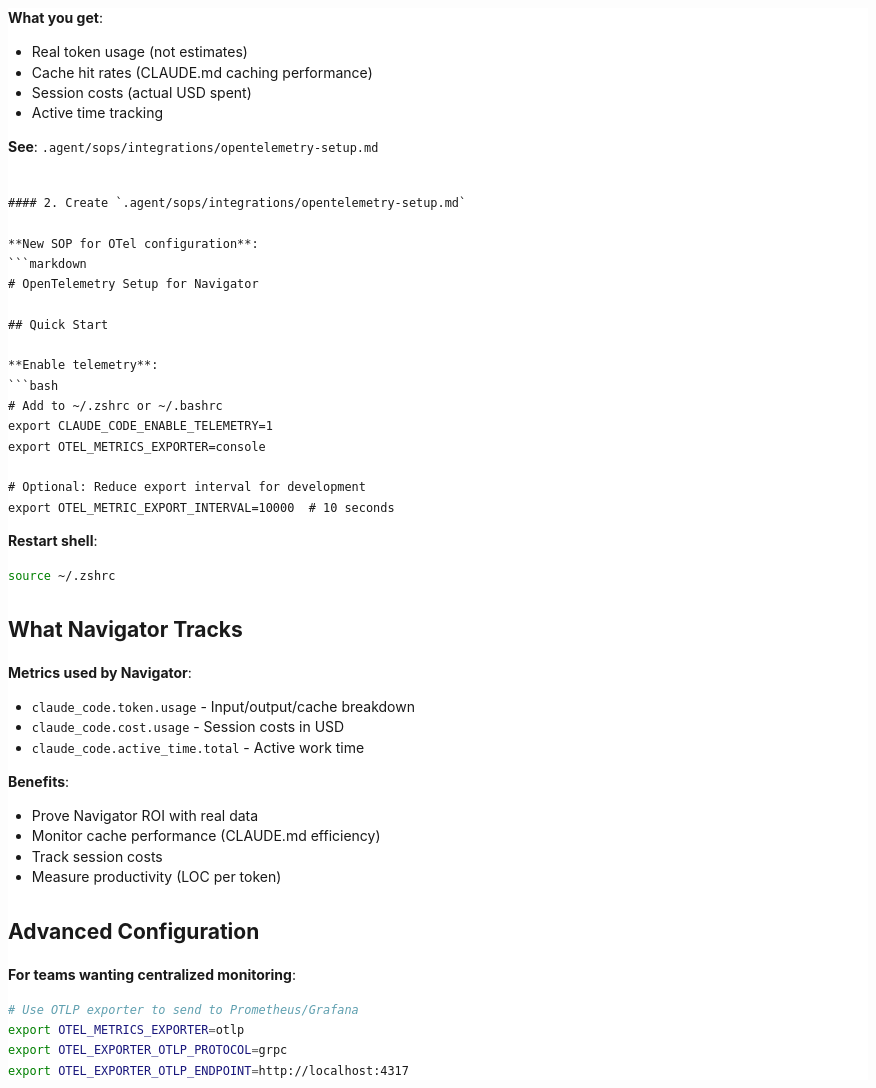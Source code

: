 **What you get**:
- Real token usage (not estimates)
- Cache hit rates (CLAUDE.md caching performance)
- Session costs (actual USD spent)
- Active time tracking

**See**: `.agent/sops/integrations/opentelemetry-setup.md`
```

#### 2. Create `.agent/sops/integrations/opentelemetry-setup.md`

**New SOP for OTel configuration**:
```markdown
# OpenTelemetry Setup for Navigator

## Quick Start

**Enable telemetry**:
```bash
# Add to ~/.zshrc or ~/.bashrc
export CLAUDE_CODE_ENABLE_TELEMETRY=1
export OTEL_METRICS_EXPORTER=console

# Optional: Reduce export interval for development
export OTEL_METRIC_EXPORT_INTERVAL=10000  # 10 seconds
```

**Restart shell**:
```bash
source ~/.zshrc
```

## What Navigator Tracks

**Metrics used by Navigator**:
- `claude_code.token.usage` - Input/output/cache breakdown
- `claude_code.cost.usage` - Session costs in USD
- `claude_code.active_time.total` - Active work time

**Benefits**:
- Prove Navigator ROI with real data
- Monitor cache performance (CLAUDE.md efficiency)
- Track session costs
- Measure productivity (LOC per token)

## Advanced Configuration

**For teams wanting centralized monitoring**:
```bash
# Use OTLP exporter to send to Prometheus/Grafana
export OTEL_METRICS_EXPORTER=otlp
export OTEL_EXPORTER_OTLP_PROTOCOL=grpc
export OTEL_EXPORTER_OTLP_ENDPOINT=http://localhost:4317
```
